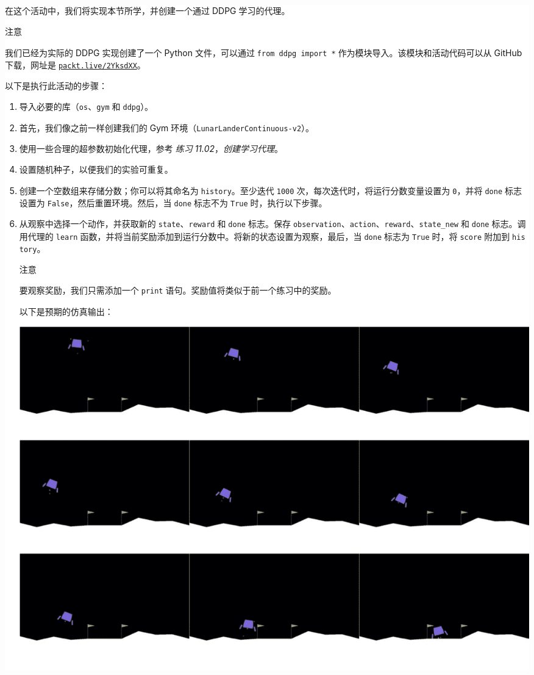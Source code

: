 在这个活动中，我们将实现本节所学，并创建一个通过 DDPG 学习的代理。

注意

我们已经为实际的 DDPG 实现创建了一个 Python 文件，可以通过 `from ddpg import *` 作为模块导入。该模块和活动代码可以从 GitHub 下载，网址是 [`packt.live/2YksdXX`](https://packt.live/2YksdXX)。

以下是执行此活动的步骤：

1.  导入必要的库（`os`、`gym` 和 `ddpg`）。

1.  首先，我们像之前一样创建我们的 Gym 环境（`LunarLanderContinuous-v2`）。

1.  使用一些合理的超参数初始化代理，参考 *练习 11.02*，*创建学习代理*。

1.  设置随机种子，以便我们的实验可重复。

1.  创建一个空数组来存储分数；你可以将其命名为 `history`。至少迭代 `1000` 次，每次迭代时，将运行分数变量设置为 `0`，并将 `done` 标志设置为 `False`，然后重置环境。然后，当 `done` 标志不为 `True` 时，执行以下步骤。

1.  从观察中选择一个动作，并获取新的 `state`、`reward` 和 `done` 标志。保存 `observation`、`action`、`reward`、`state_new` 和 `done` 标志。调用代理的 `learn` 函数，并将当前奖励添加到运行分数中。将新的状态设置为观察，最后，当 `done` 标志为 `True` 时，将 `score` 附加到 `history`。

    注意

    要观察奖励，我们只需添加一个 `print` 语句。奖励值将类似于前一个练习中的奖励。

    以下是预期的仿真输出：

    ![图 11.9：训练 1000 轮后的环境截图    ](img/B16182_11_09.jpg)
